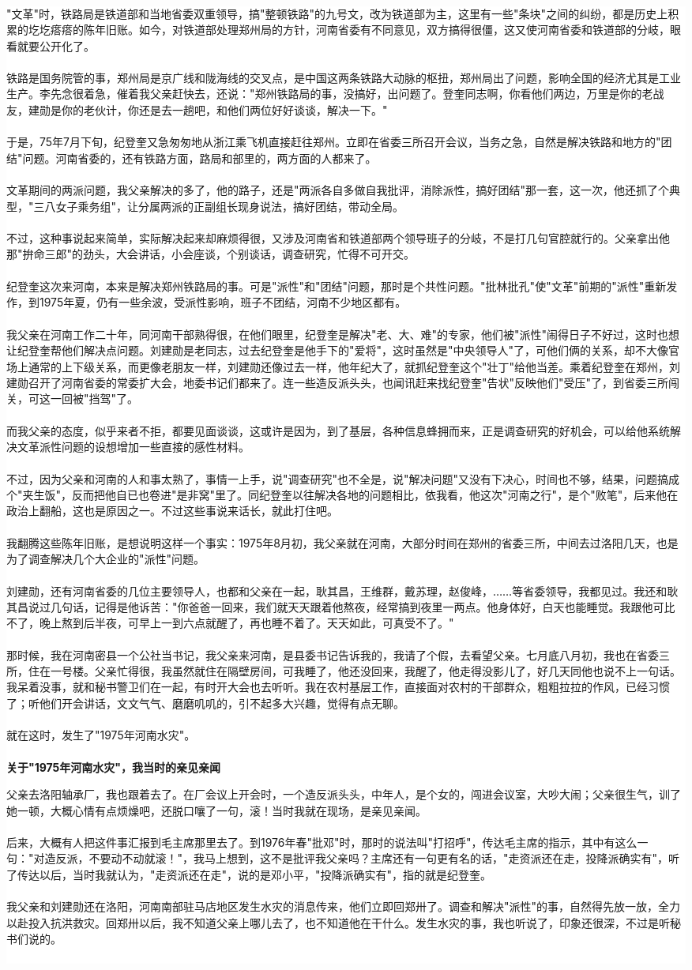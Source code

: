   "文革"时，铁路局是铁道部和当地省委双重领导，搞"整顿铁路"的九号文，改为铁道部为主，这里有一些"条块"之间的纠纷，都是历史上积累的圪圪瘩瘩的陈年旧账。如今，对铁道部处理郑州局的方针，河南省委有不同意见，双方搞得很僵，这又使河南省委和铁道部的分岐，眼看就要公开化了。
  <br/>
  <br/>
  铁路是国务院管的事，郑州局是京广线和陇海线的交叉点，是中国这两条铁路大动脉的枢扭，郑州局出了问题，影响全国的经济尤其是工业生产。李先念很着急，催着我父亲赶快去，还说："郑州铁路局的事，没搞好，出问题了。登奎同志啊，你看他们两边，万里是你的老战友，建勋是你的老伙计，你还是去一趟吧，和他们两位好好谈谈，解决一下。"
  <br/>
  <br/>
  于是，75年7月下旬，纪登奎又急匆匆地从浙江乘飞机直接赶往郑州。立即在省委三所召开会议，当务之急，自然是解决铁路和地方的"团结"问题。河南省委的，还有铁路方面，路局和部里的，两方面的人都来了。
  <br/>
  <br/>
  文革期间的两派问题，我父亲解决的多了，他的路子，还是"两派各自多做自我批评，消除派性，搞好团结"那一套，这一次，他还抓了个典型，"三八女子乘务组"，让分属两派的正副组长现身说法，搞好团结，带动全局。
  <br/>
  <br/>
  不过，这种事说起来简单，实际解决起来却麻烦得很，又涉及河南省和铁道部两个领导班子的分岐，不是打几句官腔就行的。父亲拿出他那"拚命三郎"的劲头，大会讲话，小会座谈，个别谈话，调查研究，忙得不可开交。
  <br/>
  <br/>
  纪登奎这次来河南，本来是解决郑州铁路局的事。可是"派性"和"团结"问题，那时是个共性问题。"批林批孔"使"文革"前期的"派性"重新发作，到1975年夏，仍有一些余波，受派性影响，班子不团结，河南不少地区都有。
  <br/>
  <br/>
  我父亲在河南工作二十年，同河南干部熟得很，在他们眼里，纪登奎是解决"老、大、难"的专家，他们被"派性"闹得日子不好过，这时也想让纪登奎帮他们解决点问题。刘建勋是老同志，过去纪登奎是他手下的"爱将"，这时虽然是"中央领导人"了，可他们俩的关系，却不大像官场上通常的上下级关系，而更像老朋友一样，刘建勋还像过去一样，他年纪大了，就抓纪登奎这个"壮丁"给他当差。乘着纪登奎在郑州，刘建勋召开了河南省委的常委扩大会，地委书记们都来了。连一些造反派头头，也闻讯赶来找纪登奎"告状"反映他们"受压"了，到省委三所闯关，可这一回被"挡驾"了。
  <br/>
  <br/>
  而我父亲的态度，似乎来者不拒，都要见面谈谈，这或许是因为，到了基层，各种信息蜂拥而来，正是调查研究的好机会，可以给他系统解决文革派性问题的设想增加一些直接的感性材料。
  <br/>
  <br/>
  不过，因为父亲和河南的人和事太熟了，事情一上手，说"调查研究"也不全是，说"解决问题"又没有下决心，时间也不够，结果，问题搞成个"夹生饭"，反而把他自已也卷进"是非窝"里了。同纪登奎以往解决各地的问题相比，依我看，他这次"河南之行"，是个"败笔"，后来他在政治上翻船，这也是原因之一。不过这些事说来话长，就此打住吧。
  <br/>
  <br/>
  我翻腾这些陈年旧账，是想说明这样一个事实：1975年8月初，我父亲就在河南，大部分时间在郑州的省委三所，中间去过洛阳几天，也是为了调查解决几个大企业的"派性"问题。
  <br/>
  <br/>
  刘建勋，还有河南省委的几位主要领导人，也都和父亲在一起，耿其昌，王维群，戴苏理，赵俊峰，……等省委领导，我都见过。我还和耿其昌说过几句话，记得是他诉苦："你爸爸一回来，我们就天天跟着他熬夜，经常搞到夜里一两点。他身体好，白天也能睡觉。我跟他可比不了，晚上熬到后半夜，可早上一到六点就醒了，再也睡不着了。天天如此，可真受不了。"
  <br/>
  <br/>
  那时候，我在河南密县一个公社当书记，我父亲来河南，是县委书记告诉我的，我请了个假，去看望父亲。七月底八月初，我也在省委三所，住在一号楼。父亲忙得很，我虽然就住在隔壁房间，可我睡了，他还没回来，我醒了，他走得没影儿了，好几天同他也说不上一句话。我呆着没事，就和秘书警卫们在一起，有时开大会也去听听。我在农村基层工作，直接面对农村的干部群众，粗粗拉拉的作风，已经习惯了；听他们开会讲话，文文气气、磨磨叽叽的，引不起多大兴趣，觉得有点无聊。
  <br/>
  <br/>
  就在这时，发生了"1975年河南水灾"。
  <br/>
  <br/>
  <strong>
   关于"1975年河南水灾"，我当时的亲见亲闻
  </strong>
 </p>
 <p>
  父亲去洛阳轴承厂，我也跟着去了。在厂会议上开会时，一个造反派头头，中年人，是个女的，闯进会议室，大吵大闹；父亲很生气，训了她一顿，大概心情有点烦燥吧，还脱口嚷了一句，滚！当时我就在现场，是亲见亲闻。
  <br/>
  <br/>
  后来，大概有人把这件事汇报到毛主席那里去了。到1976年春"批邓"时，那时的说法叫"打招呼"，传达毛主席的指示，其中有这么一句："对造反派，不要动不动就滚！"，我马上想到，这不是批评我父亲吗？主席还有一句更有名的话，"走资派还在走，投降派确实有"，听了传达以后，当时我就认为，"走资派还在走"，说的是邓小平，"投降派确实有"，指的就是纪登奎。
  <br/>
  <br/>
  我父亲和刘建勋还在洛阳，河南南部驻马店地区发生水灾的消息传来，他们立即回郑卅了。调查和解决"派性"的事，自然得先放一放，全力以赴投入抗洪救灾。回郑卅以后，我不知道父亲上哪儿去了，也不知道他在干什么。发生水灾的事，我也听说了，印象还很深，不过是听秘书们说的。
  <br/>
  <br/>